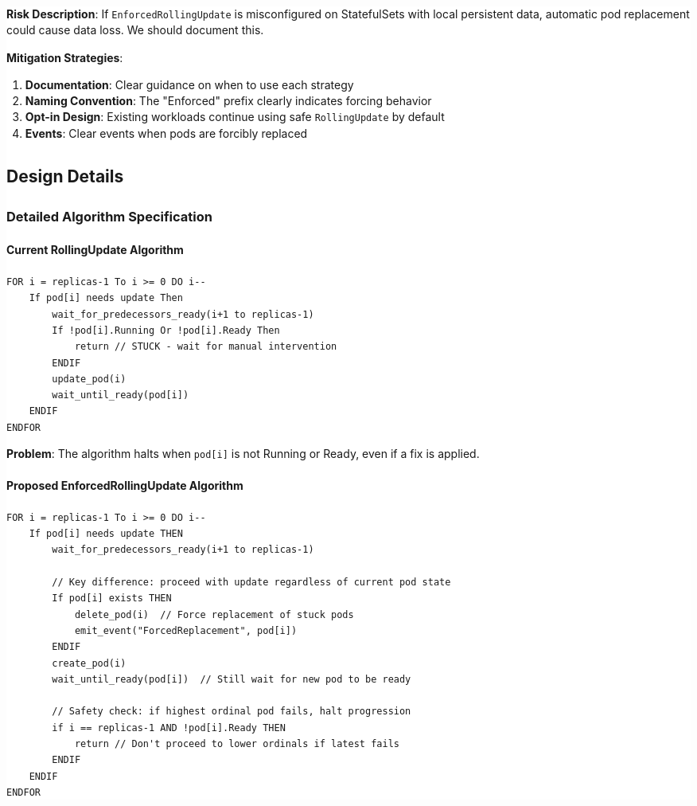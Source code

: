 **Risk Description**: If `EnforcedRollingUpdate` is misconfigured on StatefulSets with local persistent data, automatic pod replacement could cause data loss. We should document this.

**Mitigation Strategies**:

1. **Documentation**: Clear guidance on when to use each strategy
2. **Naming Convention**: The "Enforced" prefix clearly indicates forcing behavior
3. **Opt-in Design**: Existing workloads continue using safe `RollingUpdate` by default
4. **Events**: Clear events when pods are forcibly replaced

## Design Details

### Detailed Algorithm Specification

#### Current RollingUpdate Algorithm

```
FOR i = replicas-1 To i >= 0 DO i-- 
    If pod[i] needs update Then
        wait_for_predecessors_ready(i+1 to replicas-1)
        If !pod[i].Running Or !pod[i].Ready Then
            return // STUCK - wait for manual intervention
        ENDIF
        update_pod(i)
        wait_until_ready(pod[i])
    ENDIF
ENDFOR
```

**Problem**: The algorithm halts when `pod[i]` is not Running or Ready, even if a fix is applied.

#### Proposed EnforcedRollingUpdate Algorithm

```
FOR i = replicas-1 To i >= 0 DO i-- 
    If pod[i] needs update THEN
        wait_for_predecessors_ready(i+1 to replicas-1)
        
        // Key difference: proceed with update regardless of current pod state
        If pod[i] exists THEN
            delete_pod(i)  // Force replacement of stuck pods
            emit_event("ForcedReplacement", pod[i])
        ENDIF
        create_pod(i)
        wait_until_ready(pod[i])  // Still wait for new pod to be ready
        
        // Safety check: if highest ordinal pod fails, halt progression
        if i == replicas-1 AND !pod[i].Ready THEN
            return // Don't proceed to lower ordinals if latest fails
        ENDIF
    ENDIF
ENDFOR
```
